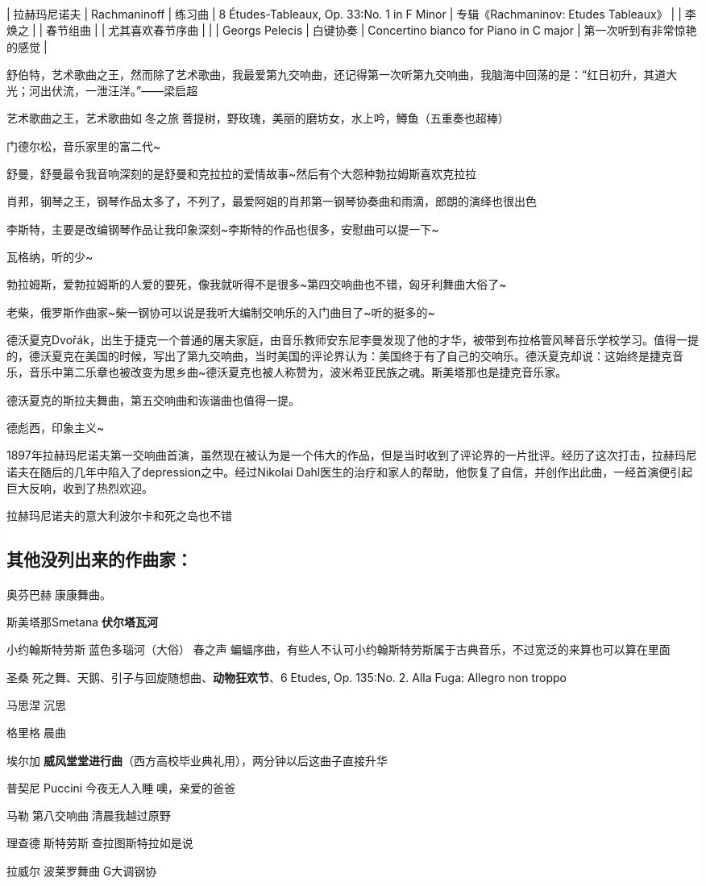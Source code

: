 | 拉赫玛尼诺夫 | Rachmaninoff   | 练习曲                 | 8 Études-Tableaux, Op. 33:No. 1 in F Minor                   | 专辑《Rachmaninov: Etudes Tableaux》                         |
| 李焕之       |                | 春节组曲               |                                                              | 尤其喜欢春节序曲                                             |
|              | Georgs Pelecis | 白键协奏               | Concertino bianco for Piano in C major                       | 第一次听到有非常惊艳的感觉                                   |

舒伯特，艺术歌曲之王，然而除了艺术歌曲，我最爱第九交响曲，还记得第一次听第九交响曲，我脑海中回荡的是：“红日初升，其道大光；河出伏流，一泄汪洋。”——梁启超

艺术歌曲之王，艺术歌曲如 冬之旅 菩提树，野玫瑰，美丽的磨坊女，水上吟，鳟鱼（五重奏也超棒）

门德尔松，音乐家里的富二代~

舒曼，舒曼最令我音响深刻的是舒曼和克拉拉的爱情故事~然后有个大怨种勃拉姆斯喜欢克拉拉

肖邦，钢琴之王，钢琴作品太多了，不列了，最爱阿姐的肖邦第一钢琴协奏曲和雨滴，郎朗的演绎也很出色

李斯特，主要是改编钢琴作品让我印象深刻~李斯特的作品也很多，安慰曲可以提一下~

瓦格纳，听的少~

勃拉姆斯，爱勃拉姆斯的人爱的要死，像我就听得不是很多~第四交响曲也不错，匈牙利舞曲大俗了~

老柴，俄罗斯作曲家~柴一钢协可以说是我听大编制交响乐的入门曲目了~听的挺多的~

德沃夏克Dvořák，出生于捷克一个普通的屠夫家庭，由音乐教师安东尼李曼发现了他的才华，被带到布拉格管风琴音乐学校学习。值得一提的，德沃夏克在美国的时候，写出了第九交响曲，当时美国的评论界认为：美国终于有了自己的交响乐。德沃夏克却说：这始终是捷克音乐，音乐中第二乐章也被改变为思乡曲~德沃夏克也被人称赞为，波米希亚民族之魂。斯美塔那也是捷克音乐家。

德沃夏克的斯拉夫舞曲，第五交响曲和诙谐曲也值得一提。

德彪西，印象主义~

1897年拉赫玛尼诺夫第一交响曲首演，虽然现在被认为是一个伟大的作品，但是当时收到了评论界的一片批评。经历了这次打击，拉赫玛尼诺夫在随后的几年中陷入了depression之中。经过Nikolai Dahl医生的治疗和家人的帮助，他恢复了自信，并创作出此曲，一经首演便引起巨大反响，收到了热烈欢迎。

拉赫玛尼诺夫的意大利波尔卡和死之岛也不错





## 其他没列出来的作曲家：

奥芬巴赫 康康舞曲。

斯美塔那Smetana **伏尔塔瓦河**

小约翰斯特劳斯 蓝色多瑙河（大俗） 春之声 蝙蝠序曲，有些人不认可小约翰斯特劳斯属于古典音乐，不过宽泛的来算也可以算在里面

圣桑 死之舞、天鹅、引子与回旋随想曲、**动物狂欢节**、6 Etudes, Op. 135:No. 2. Alla Fuga: Allegro non troppo

马思涅 沉思

格里格 晨曲

埃尔加 **威风堂堂进行曲**（西方高校毕业典礼用），两分钟以后这曲子直接升华

普契尼 Puccini 今夜无人入睡 噢，亲爱的爸爸

马勒 第八交响曲 清晨我越过原野

理查德 斯特劳斯 查拉图斯特拉如是说

拉威尔 波莱罗舞曲 G大调钢协
